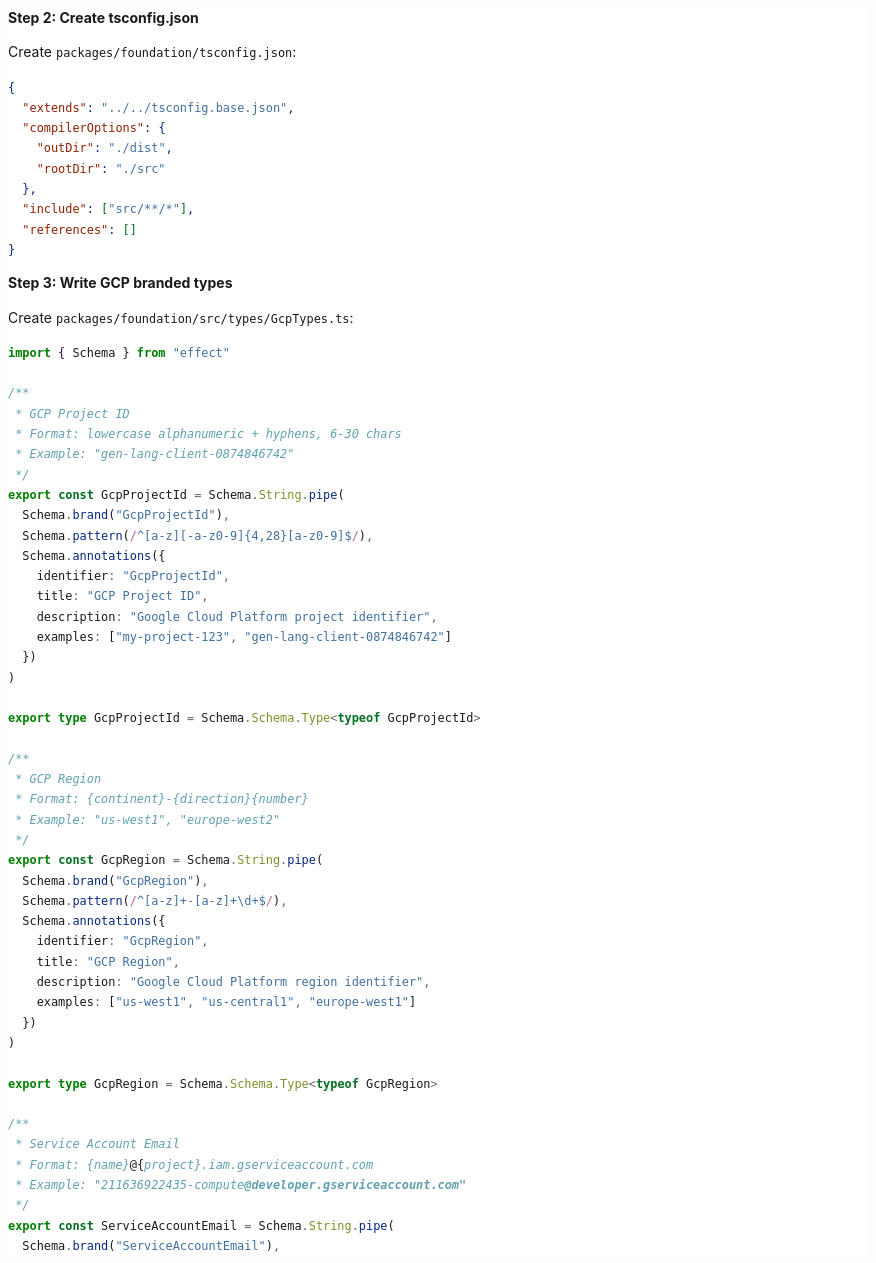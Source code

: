 **Step 2: Create tsconfig.json**

Create `packages/foundation/tsconfig.json`:

```json
{
  "extends": "../../tsconfig.base.json",
  "compilerOptions": {
    "outDir": "./dist",
    "rootDir": "./src"
  },
  "include": ["src/**/*"],
  "references": []
}
```

**Step 3: Write GCP branded types**

Create `packages/foundation/src/types/GcpTypes.ts`:

```typescript
import { Schema } from "effect"

/**
 * GCP Project ID
 * Format: lowercase alphanumeric + hyphens, 6-30 chars
 * Example: "gen-lang-client-0874846742"
 */
export const GcpProjectId = Schema.String.pipe(
  Schema.brand("GcpProjectId"),
  Schema.pattern(/^[a-z][-a-z0-9]{4,28}[a-z0-9]$/),
  Schema.annotations({
    identifier: "GcpProjectId",
    title: "GCP Project ID",
    description: "Google Cloud Platform project identifier",
    examples: ["my-project-123", "gen-lang-client-0874846742"]
  })
)

export type GcpProjectId = Schema.Schema.Type<typeof GcpProjectId>

/**
 * GCP Region
 * Format: {continent}-{direction}{number}
 * Example: "us-west1", "europe-west2"
 */
export const GcpRegion = Schema.String.pipe(
  Schema.brand("GcpRegion"),
  Schema.pattern(/^[a-z]+-[a-z]+\d+$/),
  Schema.annotations({
    identifier: "GcpRegion",
    title: "GCP Region",
    description: "Google Cloud Platform region identifier",
    examples: ["us-west1", "us-central1", "europe-west1"]
  })
)

export type GcpRegion = Schema.Schema.Type<typeof GcpRegion>

/**
 * Service Account Email
 * Format: {name}@{project}.iam.gserviceaccount.com
 * Example: "211636922435-compute@developer.gserviceaccount.com"
 */
export const ServiceAccountEmail = Schema.String.pipe(
  Schema.brand("ServiceAccountEmail"),
```